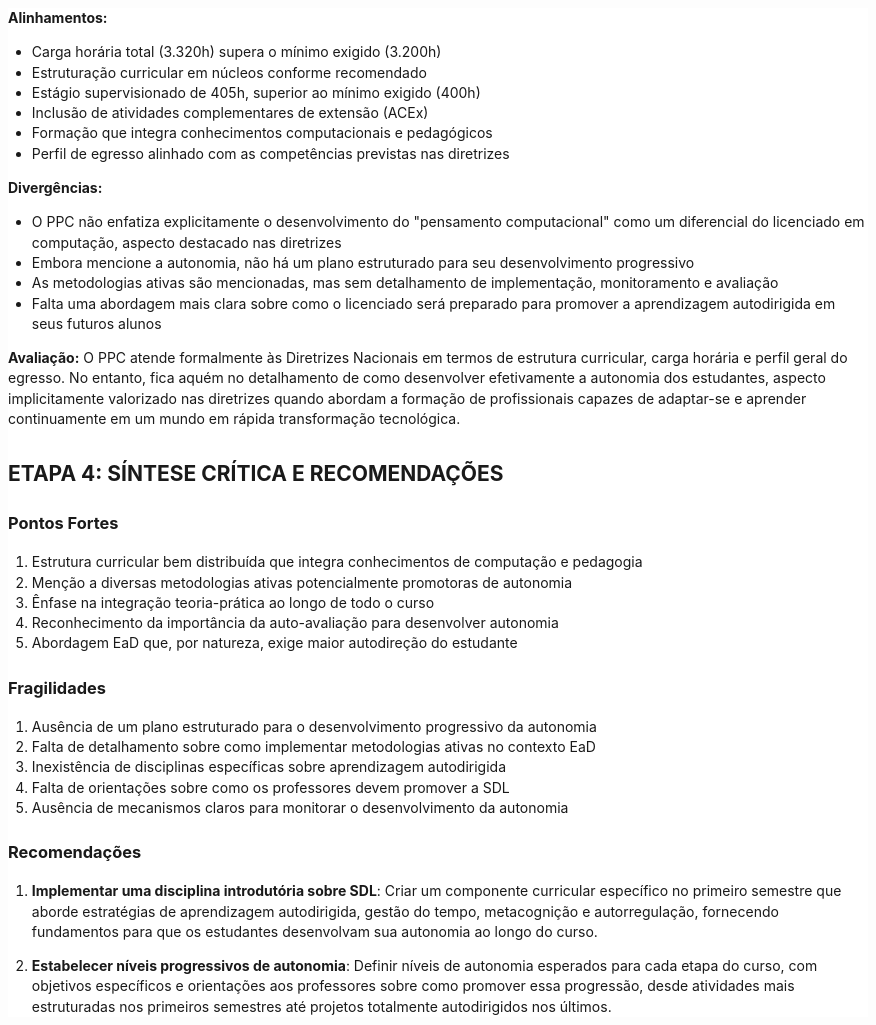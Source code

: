 **Alinhamentos:**
- Carga horária total (3.320h) supera o mínimo exigido (3.200h)
- Estruturação curricular em núcleos conforme recomendado
- Estágio supervisionado de 405h, superior ao mínimo exigido (400h)
- Inclusão de atividades complementares de extensão (ACEx)
- Formação que integra conhecimentos computacionais e pedagógicos
- Perfil de egresso alinhado com as competências previstas nas diretrizes

**Divergências:**
- O PPC não enfatiza explicitamente o desenvolvimento do "pensamento computacional" como um diferencial do licenciado em computação, aspecto destacado nas diretrizes
- Embora mencione a autonomia, não há um plano estruturado para seu desenvolvimento progressivo
- As metodologias ativas são mencionadas, mas sem detalhamento de implementação, monitoramento e avaliação
- Falta uma abordagem mais clara sobre como o licenciado será preparado para promover a aprendizagem autodirigida em seus futuros alunos

**Avaliação:**
O PPC atende formalmente às Diretrizes Nacionais em termos de estrutura curricular, carga horária e perfil geral do egresso. No entanto, fica aquém no detalhamento de como desenvolver efetivamente a autonomia dos estudantes, aspecto implicitamente valorizado nas diretrizes quando abordam a formação de profissionais capazes de adaptar-se e aprender continuamente em um mundo em rápida transformação tecnológica.

## ETAPA 4: SÍNTESE CRÍTICA E RECOMENDAÇÕES

### Pontos Fortes
1. Estrutura curricular bem distribuída que integra conhecimentos de computação e pedagogia
2. Menção a diversas metodologias ativas potencialmente promotoras de autonomia
3. Ênfase na integração teoria-prática ao longo de todo o curso
4. Reconhecimento da importância da auto-avaliação para desenvolver autonomia
5. Abordagem EaD que, por natureza, exige maior autodireção do estudante

### Fragilidades
1. Ausência de um plano estruturado para o desenvolvimento progressivo da autonomia
2. Falta de detalhamento sobre como implementar metodologias ativas no contexto EaD
3. Inexistência de disciplinas específicas sobre aprendizagem autodirigida
4. Falta de orientações sobre como os professores devem promover a SDL
5. Ausência de mecanismos claros para monitorar o desenvolvimento da autonomia

### Recomendações

1. **Implementar uma disciplina introdutória sobre SDL**: Criar um componente curricular específico no primeiro semestre que aborde estratégias de aprendizagem autodirigida, gestão do tempo, metacognição e autorregulação, fornecendo fundamentos para que os estudantes desenvolvam sua autonomia ao longo do curso.

2. **Estabelecer níveis progressivos de autonomia**: Definir níveis de autonomia esperados para cada etapa do curso, com objetivos específicos e orientações aos professores sobre como promover essa progressão, desde atividades mais estruturadas nos primeiros semestres até projetos totalmente autodirigidos nos últimos.
